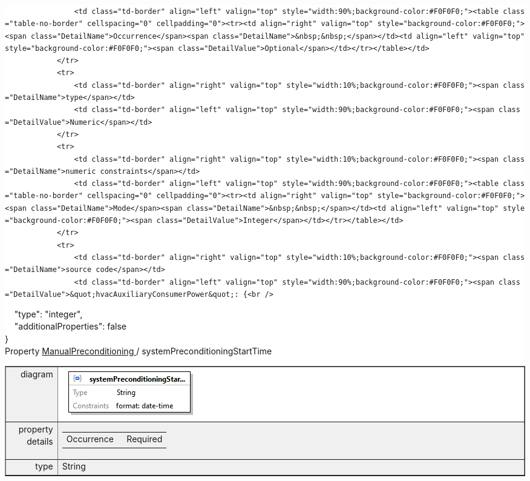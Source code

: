 					<td class="td-border" align="left" valign="top" style="width:90%;background-color:#F0F0F0;"><table class="table-no-border" cellspacing="0" cellpadding="0"><tr><td align="right" valign="top" style="background-color:#F0F0F0;"><span class="DetailName">Occurrence</span><span class="DetailName">&nbsp;&nbsp;</span></td><td align="left" valign="top" style="background-color:#F0F0F0;"><span class="DetailValue">Optional</span></td></tr></table></td>
				</tr>
				<tr>
					<td class="td-border" align="right" valign="top" style="width:10%;background-color:#F0F0F0;"><span class="DetailName">type</span></td>
					<td class="td-border" align="left" valign="top" style="width:90%;background-color:#F0F0F0;"><span class="DetailValue">Numeric</span></td>
				</tr>
				<tr>
					<td class="td-border" align="right" valign="top" style="width:10%;background-color:#F0F0F0;"><span class="DetailName">numeric constraints</span></td>
					<td class="td-border" align="left" valign="top" style="width:90%;background-color:#F0F0F0;"><table class="table-no-border" cellspacing="0" cellpadding="0"><tr><td align="right" valign="top" style="background-color:#F0F0F0;"><span class="DetailName">Mode</span><span class="DetailName">&nbsp;&nbsp;</span></td><td align="left" valign="top" style="background-color:#F0F0F0;"><span class="DetailValue">Integer</span></td></tr></table></td>
				</tr>
				<tr>
					<td class="td-border" align="right" valign="top" style="width:10%;background-color:#F0F0F0;"><span class="DetailName">source code</span></td>
					<td class="td-border" align="left" valign="top" style="width:90%;background-color:#F0F0F0;"><span class="DetailValue">&quot;hvacAuxiliaryConsumerPower&quot;: {<br />
&nbsp;&nbsp;&nbsp; &quot;type&quot;: &quot;integer&quot;,<br />
&nbsp;&nbsp;&nbsp; &quot;additionalProperties&quot;: false<br />
}</span></td>
				</tr>
			</table>
			<br />
			<a name="Link23"> </a>
			<span class="Description">Property</span>
			<a href="#Link8">
				<span class="Name">ManualPreconditioning</span>
			</a>
			<span class="DetailValue"> / </span>
			<span class="Name">systemPreconditioningStartTime</span>
			<table class="table-border" width="100%" cellspacing="0" cellpadding="5" border="1">
				<tr>
					<td class="td-border" align="right" valign="top" style="width:10%;background-color:#F0F0F0;"><span class="DetailName">diagram</span></td>
					<td class="td-border" align="left" valign="top" style="width:90%;background-color:#FFFFFF;"><img src="ProvideChargingInformationRequest_diagrams/ProvideChargingInformationRequest_p23.png" alt="ProvideChargingInformationRequest_diagrams/ProvideChargingInformationRequest_p23.png" style="border-style:none;" /></td>
				</tr>
				<tr>
					<td class="td-border" align="right" valign="top" style="width:10%;background-color:#F0F0F0;"><span class="DetailName">property details</span></td>
					<td class="td-border" align="left" valign="top" style="width:90%;background-color:#F0F0F0;"><table class="table-no-border" cellspacing="0" cellpadding="0"><tr><td align="right" valign="top" style="background-color:#F0F0F0;"><span class="DetailName">Occurrence</span><span class="DetailName">&nbsp;&nbsp;</span></td><td align="left" valign="top" style="background-color:#F0F0F0;"><span class="DetailValue">Required</span></td></tr></table></td>
				</tr>
				<tr>
					<td class="td-border" align="right" valign="top" style="width:10%;background-color:#F0F0F0;"><span class="DetailName">type</span></td>
					<td class="td-border" align="left" valign="top" style="width:90%;background-color:#F0F0F0;"><span class="DetailValue">String</span></td>